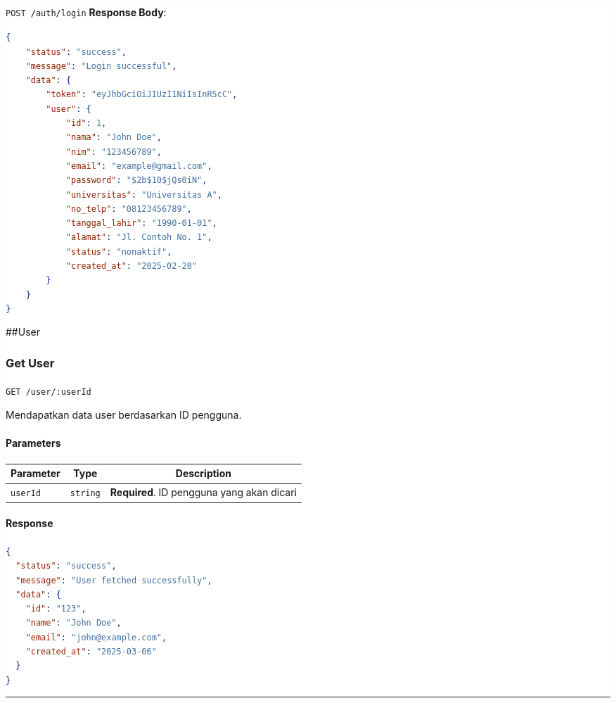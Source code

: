 ```POST /auth/login```
**Response Body**:
```json
{
    "status": "success",
    "message": "Login successful",
    "data": {
        "token": "eyJhbGciOiJIUzI1NiIsInR5cC",
        "user": {
            "id": 1,
            "nama": "John Doe",
            "nim": "123456789",
            "email": "example@gmail.com",
            "password": "$2b$10$jQs0iN",
            "universitas": "Universitas A",
            "no_telp": "08123456789",
            "tanggal_lahir": "1990-01-01",
            "alamat": "Jl. Contoh No. 1",
            "status": "nonaktif",
            "created_at": "2025-02-20"
        }
    }
}
```

##User

### Get User

```GET /user/:userId```

Mendapatkan data user berdasarkan ID pengguna.

#### Parameters
| Parameter | Type     | Description       |
|-----------|----------|----------------|
| `userId`  | `string` | **Required**. ID pengguna yang akan dicari |

#### Response
```json
{
  "status": "success",
  "message": "User fetched successfully",
  "data": {
    "id": "123",
    "name": "John Doe",
    "email": "john@example.com",
    "created_at": "2025-03-06"
  }
}
```

---
